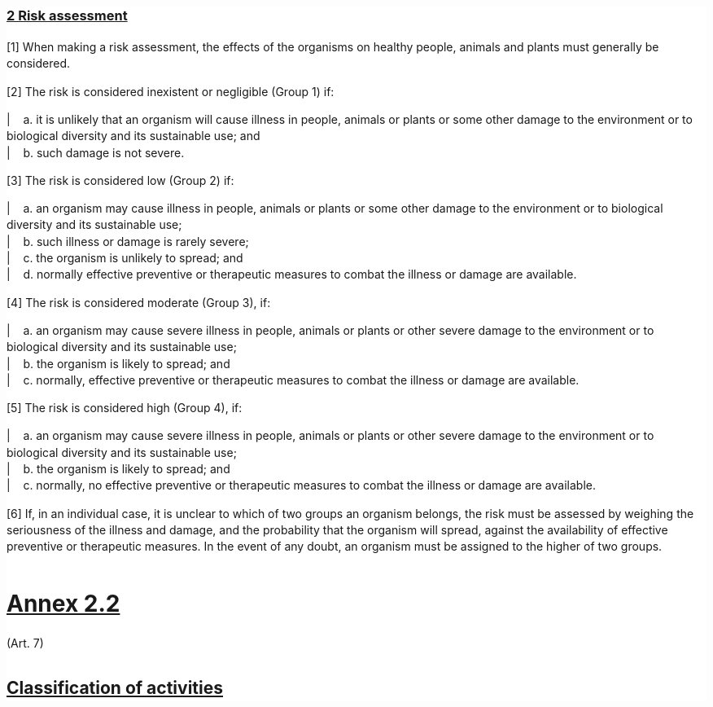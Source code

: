### [2 Risk assessment](https://www.fedlex.admin.ch/eli/cc/2012/329/en#lvl_d1358e63/lvl_d1358e64/lvl_2)

[1] When making a risk assessment, the effects of the organisms on healthy people, animals and plants must generally be considered.

[2] The risk is considered inexistent or negligible (Group 1) if:


|    a. it is unlikely that an organism will cause illness in people, animals or plants or some other damage to the environment or to biological diversity and its sustainable use; and  
|    b. such damage is not severe.

[3] The risk is considered low (Group 2) if:


|    a. an organism may cause illness in people, animals or plants or some other damage to the environment or to biological diversity and its sustainable use;  
|    b. such illness or damage is rarely severe;  
|    c. the organism is unlikely to spread; and  
|    d. normally effective preventive or therapeutic measures to combat the illness or damage are available.

[4] The risk is considered moderate (Group 3), if:


|    a. an organism may cause severe illness in people, animals or plants or other severe damage to the environment or to biological diversity and its sustainable use;  
|    b. the organism is likely to spread; and  
|    c. normally, effective preventive or therapeutic measures to combat the illness or damage are available.

[5] The risk is considered high (Group 4), if:


|    a. an organism may cause severe illness in people, animals or plants or other severe damage to the environment or to biological diversity and its sustainable use;  
|    b. the organism is likely to spread; and  
|    c. normally, no effective preventive or therapeutic measures to combat the illness or damage are available.

[6] If, in an individual case, it is unclear to which of two groups an organism belongs, the risk must be assessed by weighing the seriousness of the illness and damage, and the probability that the organism will spread, against the availability of effective preventive or therapeutic measures. In the event of any doubt, an organism must be assigned to the higher of two groups.

# [Annex 2.2](https://www.fedlex.admin.ch/eli/cc/2012/329/en#lvl_d1358e67)

(Art. 7)

## [Classification of activities](https://www.fedlex.admin.ch/eli/cc/2012/329/en#lvl_d1358e67/lvl_d1358e68)

